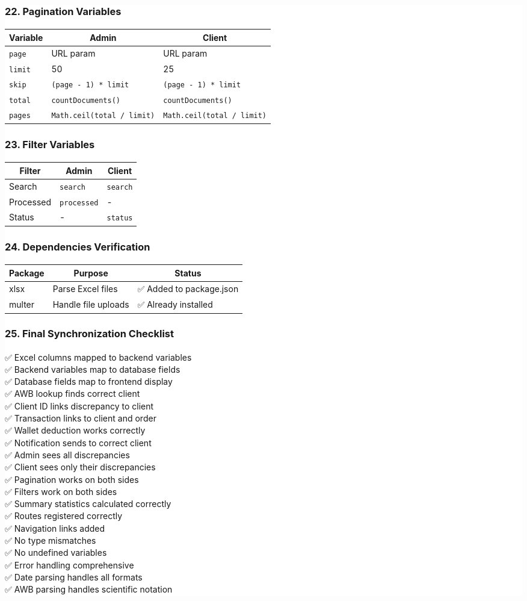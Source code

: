 ### 22. Pagination Variables

| Variable | Admin | Client |
|----------|-------|--------|
| `page` | URL param | URL param |
| `limit` | 50 | 25 |
| `skip` | `(page - 1) * limit` | `(page - 1) * limit` |
| `total` | `countDocuments()` | `countDocuments()` |
| `pages` | `Math.ceil(total / limit)` | `Math.ceil(total / limit)` |

### 23. Filter Variables

| Filter | Admin | Client |
|--------|-------|--------|
| Search | `search` | `search` |
| Processed | `processed` | - |
| Status | - | `status` |

### 24. Dependencies Verification

| Package | Purpose | Status |
|---------|---------|--------|
| xlsx | Parse Excel files | ✅ Added to package.json |
| multer | Handle file uploads | ✅ Already installed |

### 25. Final Synchronization Checklist

✅ Excel columns mapped to backend variables  
✅ Backend variables map to database fields  
✅ Database fields map to frontend display  
✅ AWB lookup finds correct client  
✅ Client ID links discrepancy to client  
✅ Transaction links to client and order  
✅ Wallet deduction works correctly  
✅ Notification sends to correct client  
✅ Admin sees all discrepancies  
✅ Client sees only their discrepancies  
✅ Pagination works on both sides  
✅ Filters work on both sides  
✅ Summary statistics calculated correctly  
✅ Routes registered correctly  
✅ Navigation links added  
✅ No type mismatches  
✅ No undefined variables  
✅ Error handling comprehensive  
✅ Date parsing handles all formats  
✅ AWB parsing handles scientific notation  

